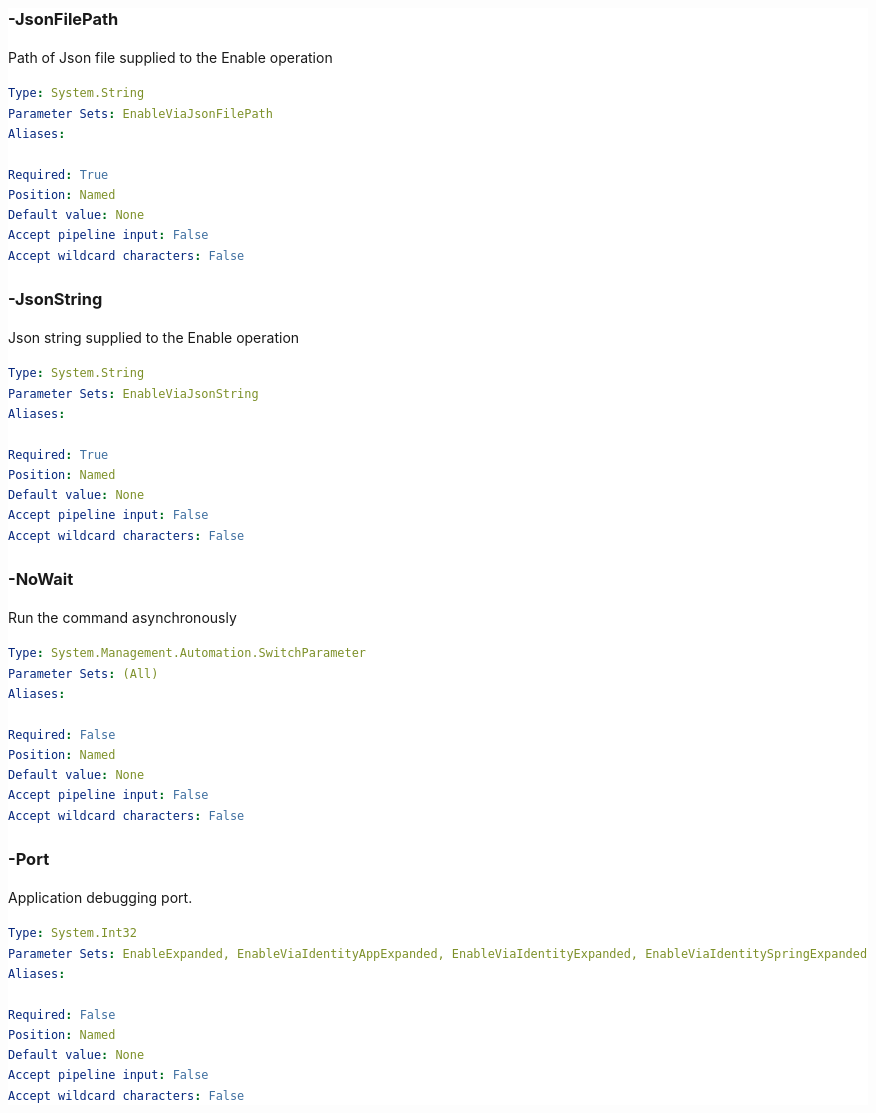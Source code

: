 ### -JsonFilePath
Path of Json file supplied to the Enable operation

```yaml
Type: System.String
Parameter Sets: EnableViaJsonFilePath
Aliases:

Required: True
Position: Named
Default value: None
Accept pipeline input: False
Accept wildcard characters: False
```

### -JsonString
Json string supplied to the Enable operation

```yaml
Type: System.String
Parameter Sets: EnableViaJsonString
Aliases:

Required: True
Position: Named
Default value: None
Accept pipeline input: False
Accept wildcard characters: False
```

### -NoWait
Run the command asynchronously

```yaml
Type: System.Management.Automation.SwitchParameter
Parameter Sets: (All)
Aliases:

Required: False
Position: Named
Default value: None
Accept pipeline input: False
Accept wildcard characters: False
```

### -Port
Application debugging port.

```yaml
Type: System.Int32
Parameter Sets: EnableExpanded, EnableViaIdentityAppExpanded, EnableViaIdentityExpanded, EnableViaIdentitySpringExpanded
Aliases:

Required: False
Position: Named
Default value: None
Accept pipeline input: False
Accept wildcard characters: False
```
